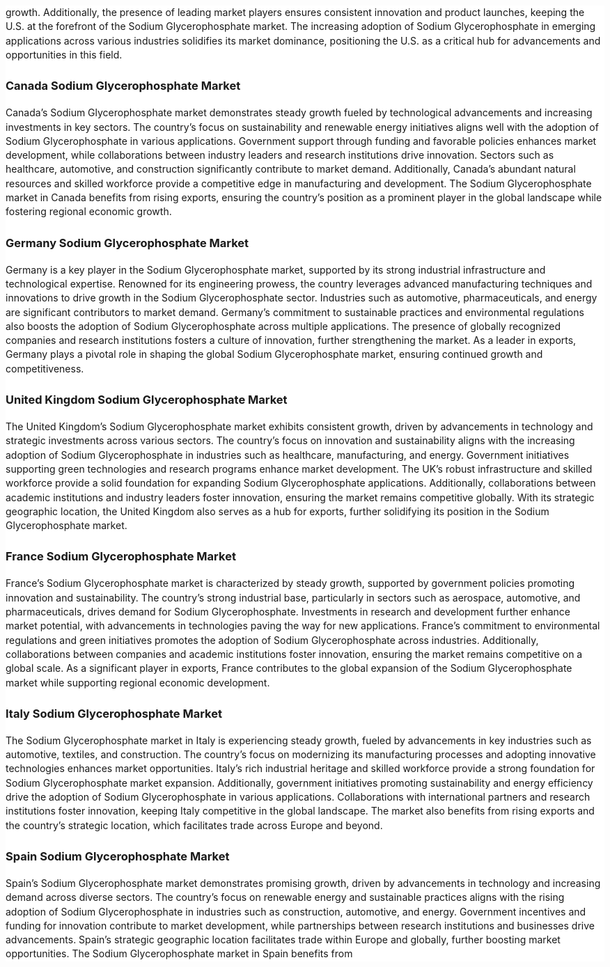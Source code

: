 growth. Additionally, the presence of leading market players ensures consistent innovation and product launches, keeping the U.S. at the forefront of the Sodium Glycerophosphate market. The increasing adoption of Sodium Glycerophosphate in emerging applications across various industries solidifies its market dominance, positioning the U.S. as a critical hub for advancements and opportunities in this field.</p><h3>Canada Sodium Glycerophosphate Market</h3><p>Canada&rsquo;s Sodium Glycerophosphate market demonstrates steady growth fueled by technological advancements and increasing investments in key sectors. The country&rsquo;s focus on sustainability and renewable energy initiatives aligns well with the adoption of Sodium Glycerophosphate in various applications. Government support through funding and favorable policies enhances market development, while collaborations between industry leaders and research institutions drive innovation. Sectors such as healthcare, automotive, and construction significantly contribute to market demand. Additionally, Canada&rsquo;s abundant natural resources and skilled workforce provide a competitive edge in manufacturing and development. The Sodium Glycerophosphate market in Canada benefits from rising exports, ensuring the country&rsquo;s position as a prominent player in the global landscape while fostering regional economic growth.</p><h3>Germany Sodium Glycerophosphate Market</h3><p>Germany is a key player in the Sodium Glycerophosphate market, supported by its strong industrial infrastructure and technological expertise. Renowned for its engineering prowess, the country leverages advanced manufacturing techniques and innovations to drive growth in the Sodium Glycerophosphate sector. Industries such as automotive, pharmaceuticals, and energy are significant contributors to market demand. Germany&rsquo;s commitment to sustainable practices and environmental regulations also boosts the adoption of Sodium Glycerophosphate across multiple applications. The presence of globally recognized companies and research institutions fosters a culture of innovation, further strengthening the market. As a leader in exports, Germany plays a pivotal role in shaping the global Sodium Glycerophosphate market, ensuring continued growth and competitiveness.</p><h3>United Kingdom Sodium Glycerophosphate Market</h3><p>The United Kingdom&rsquo;s Sodium Glycerophosphate market exhibits consistent growth, driven by advancements in technology and strategic investments across various sectors. The country&rsquo;s focus on innovation and sustainability aligns with the increasing adoption of Sodium Glycerophosphate in industries such as healthcare, manufacturing, and energy. Government initiatives supporting green technologies and research programs enhance market development. The UK&rsquo;s robust infrastructure and skilled workforce provide a solid foundation for expanding Sodium Glycerophosphate applications. Additionally, collaborations between academic institutions and industry leaders foster innovation, ensuring the market remains competitive globally. With its strategic geographic location, the United Kingdom also serves as a hub for exports, further solidifying its position in the Sodium Glycerophosphate market.</p><h3>France Sodium Glycerophosphate Market</h3><p>France&rsquo;s Sodium Glycerophosphate market is characterized by steady growth, supported by government policies promoting innovation and sustainability. The country&rsquo;s strong industrial base, particularly in sectors such as aerospace, automotive, and pharmaceuticals, drives demand for Sodium Glycerophosphate. Investments in research and development further enhance market potential, with advancements in technologies paving the way for new applications. France&rsquo;s commitment to environmental regulations and green initiatives promotes the adoption of Sodium Glycerophosphate across industries. Additionally, collaborations between companies and academic institutions foster innovation, ensuring the market remains competitive on a global scale. As a significant player in exports, France contributes to the global expansion of the Sodium Glycerophosphate market while supporting regional economic development.</p><h3>Italy Sodium Glycerophosphate Market</h3><p>The Sodium Glycerophosphate market in Italy is experiencing steady growth, fueled by advancements in key industries such as automotive, textiles, and construction. The country&rsquo;s focus on modernizing its manufacturing processes and adopting innovative technologies enhances market opportunities. Italy&rsquo;s rich industrial heritage and skilled workforce provide a strong foundation for Sodium Glycerophosphate market expansion. Additionally, government initiatives promoting sustainability and energy efficiency drive the adoption of Sodium Glycerophosphate in various applications. Collaborations with international partners and research institutions foster innovation, keeping Italy competitive in the global landscape. The market also benefits from rising exports and the country&rsquo;s strategic location, which facilitates trade across Europe and beyond.</p><h3>Spain Sodium Glycerophosphate Market</h3><p>Spain&rsquo;s Sodium Glycerophosphate market demonstrates promising growth, driven by advancements in technology and increasing demand across diverse sectors. The country&rsquo;s focus on renewable energy and sustainable practices aligns with the rising adoption of Sodium Glycerophosphate in industries such as construction, automotive, and energy. Government incentives and funding for innovation contribute to market development, while partnerships between research institutions and businesses drive advancements. Spain&rsquo;s strategic geographic location facilitates trade within Europe and globally, further boosting market opportunities. The Sodium Glycerophosphate market in Spain benefits from